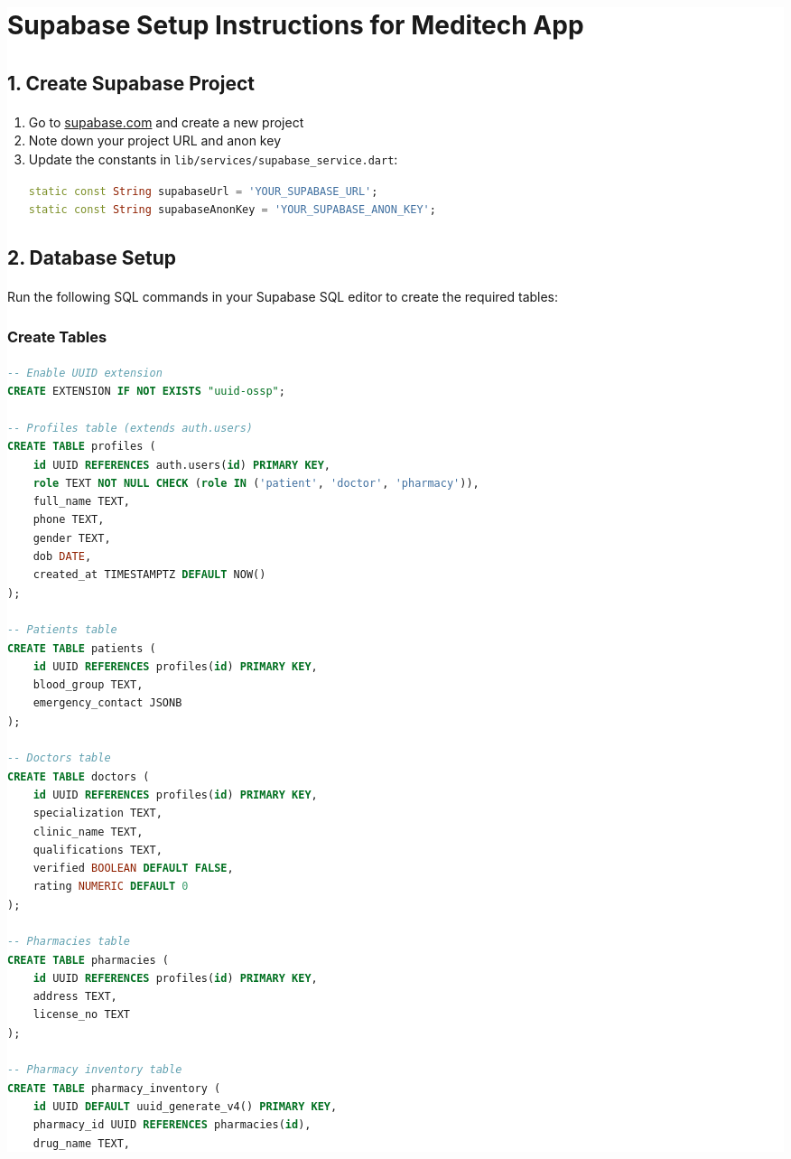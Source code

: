 # Supabase Setup Instructions for Meditech App

## 1. Create Supabase Project

1. Go to [supabase.com](https://supabase.com) and create a new project
2. Note down your project URL and anon key
3. Update the constants in `lib/services/supabase_service.dart`:
   ```dart
   static const String supabaseUrl = 'YOUR_SUPABASE_URL';
   static const String supabaseAnonKey = 'YOUR_SUPABASE_ANON_KEY';
   ```

## 2. Database Setup

Run the following SQL commands in your Supabase SQL editor to create the required tables:

### Create Tables

```sql
-- Enable UUID extension
CREATE EXTENSION IF NOT EXISTS "uuid-ossp";

-- Profiles table (extends auth.users)
CREATE TABLE profiles (
    id UUID REFERENCES auth.users(id) PRIMARY KEY,
    role TEXT NOT NULL CHECK (role IN ('patient', 'doctor', 'pharmacy')),
    full_name TEXT,
    phone TEXT,
    gender TEXT,
    dob DATE,
    created_at TIMESTAMPTZ DEFAULT NOW()
);

-- Patients table
CREATE TABLE patients (
    id UUID REFERENCES profiles(id) PRIMARY KEY,
    blood_group TEXT,
    emergency_contact JSONB
);

-- Doctors table
CREATE TABLE doctors (
    id UUID REFERENCES profiles(id) PRIMARY KEY,
    specialization TEXT,
    clinic_name TEXT,
    qualifications TEXT,
    verified BOOLEAN DEFAULT FALSE,
    rating NUMERIC DEFAULT 0
);

-- Pharmacies table
CREATE TABLE pharmacies (
    id UUID REFERENCES profiles(id) PRIMARY KEY,
    address TEXT,
    license_no TEXT
);

-- Pharmacy inventory table
CREATE TABLE pharmacy_inventory (
    id UUID DEFAULT uuid_generate_v4() PRIMARY KEY,
    pharmacy_id UUID REFERENCES pharmacies(id),
    drug_name TEXT,
```